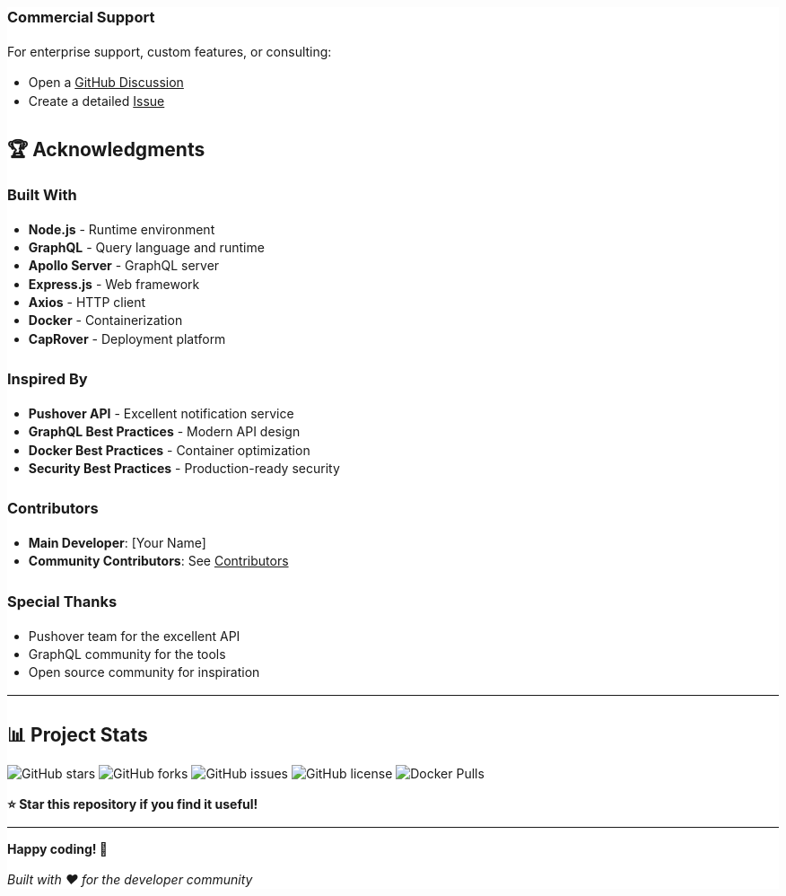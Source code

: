 ### Commercial Support
For enterprise support, custom features, or consulting:
- Open a [GitHub Discussion](https://github.com/yokthanwa1993/apiPushover/discussions)
- Create a detailed [Issue](https://github.com/yokthanwa1993/apiPushover/issues)

## 🏆 Acknowledgments

### Built With
- **Node.js** - Runtime environment
- **GraphQL** - Query language and runtime
- **Apollo Server** - GraphQL server
- **Express.js** - Web framework
- **Axios** - HTTP client
- **Docker** - Containerization
- **CapRover** - Deployment platform

### Inspired By
- **Pushover API** - Excellent notification service
- **GraphQL Best Practices** - Modern API design
- **Docker Best Practices** - Container optimization
- **Security Best Practices** - Production-ready security

### Contributors
- **Main Developer**: [Your Name]
- **Community Contributors**: See [Contributors](https://github.com/yokthanwa1993/apiPushover/contributors)

### Special Thanks
- Pushover team for the excellent API
- GraphQL community for the tools
- Open source community for inspiration

---

## 📊 Project Stats

![GitHub stars](https://img.shields.io/github/stars/yokthanwa1993/apiPushover?style=social)
![GitHub forks](https://img.shields.io/github/forks/yokthanwa1993/apiPushover?style=social)
![GitHub issues](https://img.shields.io/github/issues/yokthanwa1993/apiPushover)
![GitHub license](https://img.shields.io/github/license/yokthanwa1993/apiPushover)
![Docker Pulls](https://img.shields.io/docker/pulls/yokthanwa1993/apipushover)

**⭐ Star this repository if you find it useful!**

---

**Happy coding! 🚀**

*Built with ❤️ for the developer community* 